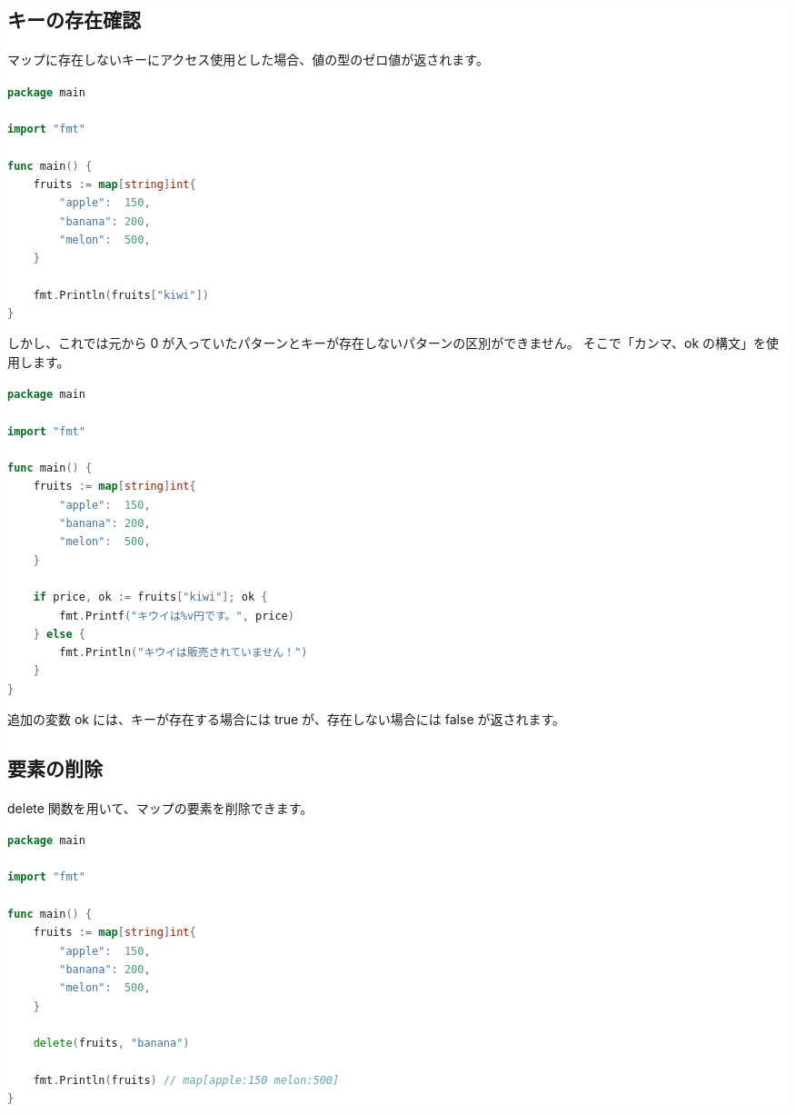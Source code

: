 ## キーの存在確認

マップに存在しないキーにアクセス使用とした場合、値の型のゼロ値が返されます。

```go
package main

import "fmt"

func main() {
	fruits := map[string]int{
		"apple":  150,
		"banana": 200,
		"melon":  500,
	}

	fmt.Println(fruits["kiwi"])
}
```

しかし、これでは元から 0 が入っていたパターンとキーが存在しないパターンの区別ができません。
そこで「カンマ、ok の構文」を使用します。

```go
package main

import "fmt"

func main() {
	fruits := map[string]int{
		"apple":  150,
		"banana": 200,
		"melon":  500,
	}

	if price, ok := fruits["kiwi"]; ok {
		fmt.Printf("キウイは%v円です。", price)
	} else {
		fmt.Println("キウイは販売されていません！")
	}
}
```

追加の変数 ok には、キーが存在する場合には true が、存在しない場合には false が返されます。

## 要素の削除

delete 関数を用いて、マップの要素を削除できます。

```go
package main

import "fmt"

func main() {
	fruits := map[string]int{
		"apple":  150,
		"banana": 200,
		"melon":  500,
	}

	delete(fruits, "banana")

	fmt.Println(fruits) // map[apple:150 melon:500]
}
```
